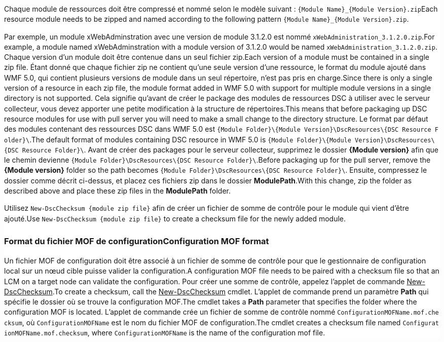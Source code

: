 <span data-ttu-id="e89df-193">Chaque module de ressources doit être compressé et nommé selon le modèle suivant : `{Module Name}_{Module Version}.zip`</span><span class="sxs-lookup"><span data-stu-id="e89df-193">Each resource module needs to be zipped and named according to the following pattern `{Module Name}_{Module Version}.zip`.</span></span>

<span data-ttu-id="e89df-194">Par exemple, un module xWebAdminstration avec une version de module 3.1.2.0 est nommé `xWebAdministration_3.1.2.0.zip`.</span><span class="sxs-lookup"><span data-stu-id="e89df-194">For example, a module named xWebAdminstration with a module version of 3.1.2.0 would be named `xWebAdministration_3.1.2.0.zip`.</span></span>
<span data-ttu-id="e89df-195">Chaque version d’un module doit être contenue dans un seul fichier zip.</span><span class="sxs-lookup"><span data-stu-id="e89df-195">Each version of a module must be contained in a single zip file.</span></span>
<span data-ttu-id="e89df-196">Étant donné que chaque fichier zip ne contient qu’une seule version d’une ressource, le format du module ajouté dans WMF 5.0, qui contient plusieurs versions de module dans un seul répertoire, n’est pas pris en charge.</span><span class="sxs-lookup"><span data-stu-id="e89df-196">Since there is only a single version of a resource in each zip file, the module format added in WMF 5.0 with support for multiple module versions in a single directory is not supported.</span></span>
<span data-ttu-id="e89df-197">Cela signifie qu’avant de créer le package des modules de ressources DSC à utiliser avec le serveur collecteur, vous devez apporter une petite modification à la structure de répertoires.</span><span class="sxs-lookup"><span data-stu-id="e89df-197">This means that before packaging up DSC resource modules for use with pull server you will need to make a small change to the directory structure.</span></span>
<span data-ttu-id="e89df-198">Le format par défaut des modules contenant des ressources DSC dans WMF 5.0 est `{Module Folder}\{Module Version}\DscResources\{DSC Resource Folder}\`.</span><span class="sxs-lookup"><span data-stu-id="e89df-198">The default format of modules containing DSC resource in WMF 5.0 is `{Module Folder}\{Module Version}\DscResources\{DSC Resource Folder}\`.</span></span>
<span data-ttu-id="e89df-199">Avant de créer des packages pour le serveur collecteur, supprimez le dossier **{Module version}** afin que le chemin devienne `{Module Folder}\DscResources\{DSC Resource Folder}\`.</span><span class="sxs-lookup"><span data-stu-id="e89df-199">Before packaging up for the pull server, remove the **{Module version}** folder so the path becomes `{Module Folder}\DscResources\{DSC Resource Folder}\`.</span></span>
<span data-ttu-id="e89df-200">Ensuite, compressez le dossier comme décrit ci-dessus, et placez ces fichiers zip dans le dossier **ModulePath**.</span><span class="sxs-lookup"><span data-stu-id="e89df-200">With this change, zip the folder as described above and place these zip files in the **ModulePath** folder.</span></span>

<span data-ttu-id="e89df-201">Utilisez `New-DscChecksum {module zip file}` afin de créer un fichier de somme de contrôle pour le module qui vient d’être ajouté.</span><span class="sxs-lookup"><span data-stu-id="e89df-201">Use `New-DscChecksum {module zip file}` to create a checksum file for the newly added module.</span></span>

### <a name="configuration-mof-format"></a><span data-ttu-id="e89df-202">Format du fichier MOF de configuration</span><span class="sxs-lookup"><span data-stu-id="e89df-202">Configuration MOF format</span></span>

<span data-ttu-id="e89df-203">Un fichier MOF de configuration doit être associé à un fichier de somme de contrôle pour que le gestionnaire de configuration local sur un nœud cible puisse valider la configuration.</span><span class="sxs-lookup"><span data-stu-id="e89df-203">A configuration MOF file needs to be paired with a checksum file so that an LCM on a target node can validate the configuration.</span></span>
<span data-ttu-id="e89df-204">Pour créer une somme de contrôle, appelez l’applet de commande [New-DscChecksum](/powershell/module/PSDesiredStateConfiguration/New-DscChecksum).</span><span class="sxs-lookup"><span data-stu-id="e89df-204">To create a checksum, call the [New-DscChecksum](/powershell/module/PSDesiredStateConfiguration/New-DscChecksum) cmdlet.</span></span>
<span data-ttu-id="e89df-205">L’applet de commande prend un paramètre **Path** qui spécifie le dossier où se trouve la configuration MOF.</span><span class="sxs-lookup"><span data-stu-id="e89df-205">The cmdlet takes a **Path** parameter that specifies the folder where the configuration MOF is located.</span></span>
<span data-ttu-id="e89df-206">L’applet de commande crée un fichier de somme de contrôle nommé `ConfigurationMOFName.mof.checksum`, où `ConfigurationMOFName` est le nom du fichier MOF de configuration.</span><span class="sxs-lookup"><span data-stu-id="e89df-206">The cmdlet creates a checksum file named `ConfigurationMOFName.mof.checksum`, where `ConfigurationMOFName` is the name of the configuration mof file.</span></span>